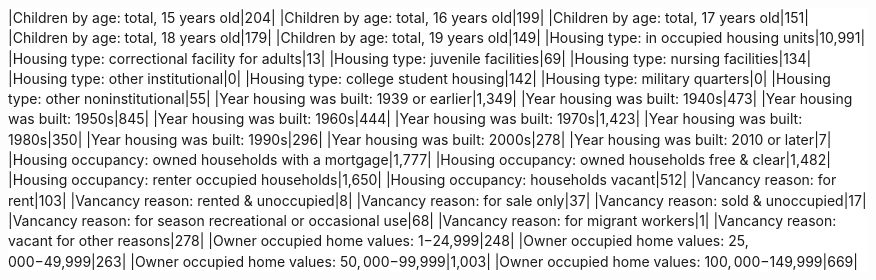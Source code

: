 |Children by age: total, 15 years old|204|
|Children by age: total, 16 years old|199|
|Children by age: total, 17 years old|151|
|Children by age: total, 18 years old|179|
|Children by age: total, 19 years old|149|
|Housing type: in occupied housing units|10,991|
|Housing type: correctional facility for adults|13|
|Housing type: juvenile facilities|69|
|Housing type: nursing facilities|134|
|Housing type: other institutional|0|
|Housing type: college student housing|142|
|Housing type: military quarters|0|
|Housing type: other noninstitutional|55|
|Year housing was built: 1939 or earlier|1,349|
|Year housing was built: 1940s|473|
|Year housing was built: 1950s|845|
|Year housing was built: 1960s|444|
|Year housing was built: 1970s|1,423|
|Year housing was built: 1980s|350|
|Year housing was built: 1990s|296|
|Year housing was built: 2000s|278|
|Year housing was built: 2010 or later|7|
|Housing occupancy: owned households with a mortgage|1,777|
|Housing occupancy: owned households free & clear|1,482|
|Housing occupancy: renter occupied households|1,650|
|Housing occupancy: households vacant|512|
|Vancancy reason: for rent|103|
|Vancancy reason: rented & unoccupied|8|
|Vancancy reason: for sale only|37|
|Vancancy reason: sold & unoccupied|17|
|Vancancy reason: for season recreational or occasional use|68|
|Vancancy reason: for migrant workers|1|
|Vancancy reason: vacant for other reasons|278|
|Owner occupied home values: $1-$24,999|248|
|Owner occupied home values: $25,000-$49,999|263|
|Owner occupied home values: $50,000-$99,999|1,003|
|Owner occupied home values: $100,000-$149,999|669|